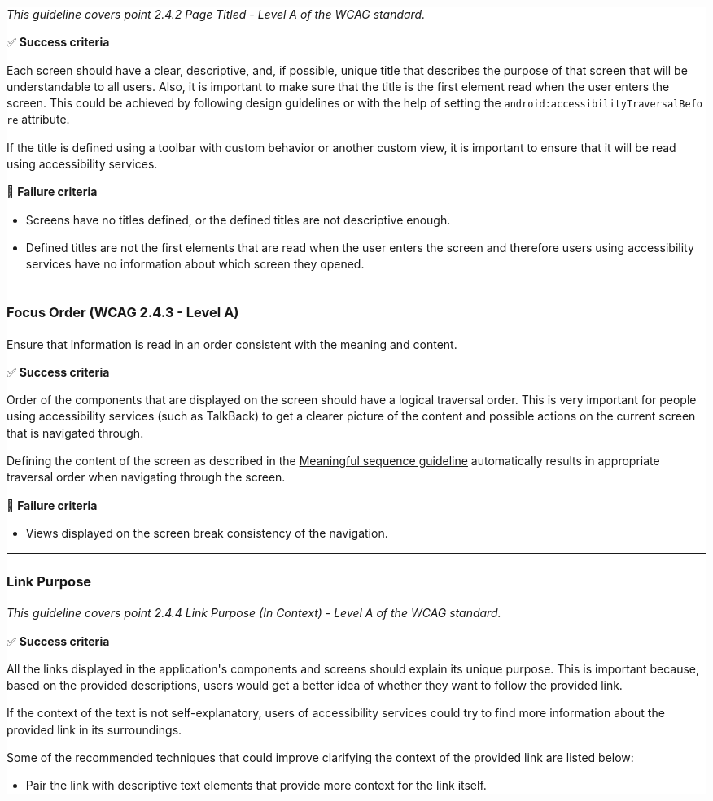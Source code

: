 *This guideline covers point 2.4.2 Page Titled - Level A of the WCAG standard.*

:white_check_mark: **Success criteria**

Each screen should have a clear, descriptive, and, if possible, unique title that describes the purpose of that screen that will be understandable to all users. Also, it is important to make sure that the title is the first element read when the user enters the screen. This could be achieved by following design guidelines or with the help of setting the `android:accessibilityTraversalBefore` attribute.

If the title is defined using a toolbar with custom behavior or another custom view, it is important to ensure that it will be read using accessibility services.

:no_entry_sign: **Failure criteria**

- Screens have no titles defined, or the defined titles are not descriptive enough.

- Defined titles are not the first elements that are read when the user enters the screen and therefore users using accessibility services have no information about which screen they opened.

---

### Focus Order (WCAG 2.4.3 - Level A)

Ensure that information is read in an order consistent with the meaning and content.

✅ **Success criteria**

Order of the components that are displayed on the screen should have a logical traversal order. This is very important for people using accessibility services (such as TalkBack) to get a clearer picture of the content and possible actions on the current screen that is navigated through.

Defining the content of the screen as described in the [Meaningful sequence guideline](guideline_percievable_android.md#meaningful-sequence-wcag-132---level-a) automatically results in appropriate traversal order when navigating through the screen.

🚫 **Failure criteria**

- Views displayed on the screen break consistency of the navigation.

---

### Link Purpose

*This guideline covers point 2.4.4 Link Purpose (In Context) - Level A of the WCAG standard.*

:white_check_mark: **Success criteria**

All the links displayed in the application's components and screens should explain its unique purpose. This is important because, based on the provided descriptions, users would get a better idea of whether they want to follow the provided link.

If the context of the text is not self-explanatory, users of accessibility services could try to find more information about the provided link in its surroundings.

Some of the recommended techniques that could improve clarifying the context of the provided link are listed below:

- Pair the link with descriptive text elements that provide more context for the link itself.
